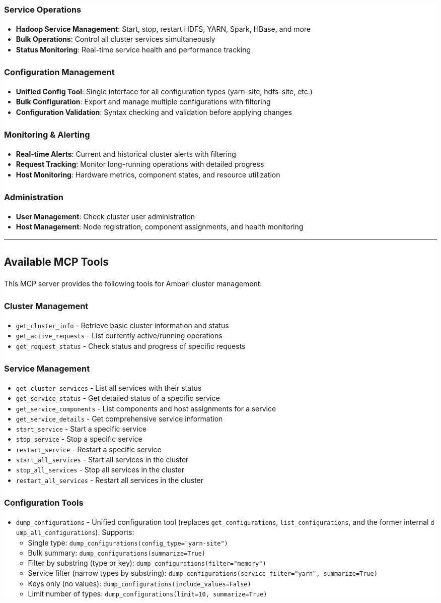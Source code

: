 ### Service Operations

- **Hadoop Service Management**: Start, stop, restart HDFS, YARN, Spark, HBase, and more
- **Bulk Operations**: Control all cluster services simultaneously
- **Status Monitoring**: Real-time service health and performance tracking

### Configuration Management

- **Unified Config Tool**: Single interface for all configuration types (yarn-site, hdfs-site, etc.)
- **Bulk Configuration**: Export and manage multiple configurations with filtering
- **Configuration Validation**: Syntax checking and validation before applying changes

### Monitoring & Alerting

- **Real-time Alerts**: Current and historical cluster alerts with filtering
- **Request Tracking**: Monitor long-running operations with detailed progress
- **Host Monitoring**: Hardware metrics, component states, and resource utilization

### Administration

- **User Management**: Check cluster user administration
- **Host Management**: Node registration, component assignments, and health monitoring

---

## Available MCP Tools

This MCP server provides the following tools for Ambari cluster management:

### Cluster Management

- `get_cluster_info` - Retrieve basic cluster information and status
- `get_active_requests` - List currently active/running operations
- `get_request_status` - Check status and progress of specific requests

### Service Management

- `get_cluster_services` - List all services with their status
- `get_service_status` - Get detailed status of a specific service
- `get_service_components` - List components and host assignments for a service
- `get_service_details` - Get comprehensive service information
- `start_service` - Start a specific service
- `stop_service` - Stop a specific service
- `restart_service` - Restart a specific service
- `start_all_services` - Start all services in the cluster
- `stop_all_services` - Stop all services in the cluster
- `restart_all_services` - Restart all services in the cluster

### Configuration Tools

- `dump_configurations` - Unified configuration tool (replaces `get_configurations`, `list_configurations`, and the former internal `dump_all_configurations`). Supports:
  - Single type: `dump_configurations(config_type="yarn-site")`
  - Bulk summary: `dump_configurations(summarize=True)`
  - Filter by substring (type or key): `dump_configurations(filter="memory")`
  - Service filter (narrow types by substring): `dump_configurations(service_filter="yarn", summarize=True)`
  - Keys only (no values): `dump_configurations(include_values=False)`
  - Limit number of types: `dump_configurations(limit=10, summarize=True)`
